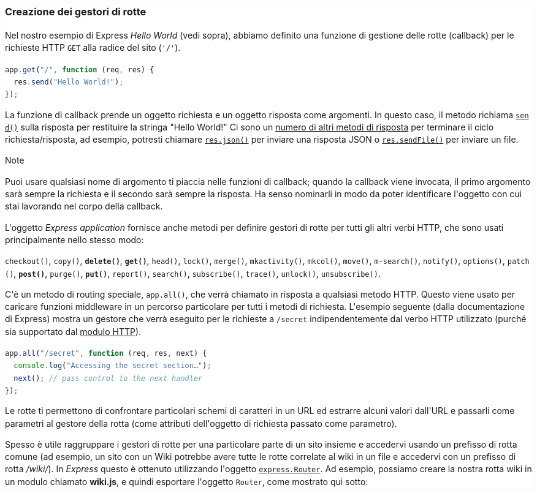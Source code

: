 ### Creazione dei gestori di rotte

Nel nostro esempio di Express _Hello World_ (vedi sopra), abbiamo definito una funzione di gestione delle rotte (callback) per le richieste HTTP `GET` alla radice del sito (`'/'`).

```js
app.get("/", function (req, res) {
  res.send("Hello World!");
});
```

La funzione di callback prende un oggetto richiesta e un oggetto risposta come argomenti. In questo caso, il metodo richiama [`send()`](https://expressjs.com/en/4x/api.html#res.send) sulla risposta per restituire la stringa "Hello World!" Ci sono un [numero di altri metodi di risposta](https://expressjs.com/en/guide/routing.html#response-methods) per terminare il ciclo richiesta/risposta, ad esempio, potresti chiamare [`res.json()`](https://expressjs.com/en/4x/api.html#res.json) per inviare una risposta JSON o [`res.sendFile()`](https://expressjs.com/en/4x/api.html#res.sendFile) per inviare un file.

> [!NOTE]
> Puoi usare qualsiasi nome di argomento ti piaccia nelle funzioni di callback; quando la callback viene invocata, il primo argomento sarà sempre la richiesta e il secondo sarà sempre la risposta. Ha senso nominarli in modo da poter identificare l'oggetto con cui stai lavorando nel corpo della callback.

L'oggetto _Express application_ fornisce anche metodi per definire gestori di rotte per tutti gli altri verbi HTTP, che sono usati principalmente nello stesso modo:

`checkout()`, `copy()`, **`delete()`**, **`get()`**, `head()`, `lock()`, `merge()`, `mkactivity()`, `mkcol()`, `move()`, `m-search()`, `notify()`, `options()`, `patch()`, **`post()`**, `purge()`, **`put()`**, `report()`, `search()`, `subscribe()`, `trace()`, `unlock()`, `unsubscribe()`.

C'è un metodo di routing speciale, `app.all()`, che verrà chiamato in risposta a qualsiasi metodo HTTP. Questo viene usato per caricare funzioni middleware in un percorso particolare per tutti i metodi di richiesta. L'esempio seguente (dalla documentazione di Express) mostra un gestore che verrà eseguito per le richieste a `/secret` indipendentemente dal verbo HTTP utilizzato (purché sia supportato dal [modulo HTTP](https://nodejs.org/docs/latest/api/http.html#httpmethods)).

```js
app.all("/secret", function (req, res, next) {
  console.log("Accessing the secret section…");
  next(); // pass control to the next handler
});
```

Le rotte ti permettono di confrontare particolari schemi di caratteri in un URL ed estrarre alcuni valori dall'URL e passarli come parametri al gestore della rotta (come attributi dell'oggetto di richiesta passato come parametro).

Spesso è utile raggruppare i gestori di rotte per una particolare parte di un sito insieme e accedervi usando un prefisso di rotta comune (ad esempio, un sito con un Wiki potrebbe avere tutte le rotte correlate al wiki in un file e accedervi con un prefisso di rotta _/wiki/_). In _Express_ questo è ottenuto utilizzando l'oggetto [`express.Router`](https://expressjs.com/en/guide/routing.html#express-router). Ad esempio, possiamo creare la nostra rotta wiki in un modulo chiamato **wiki.js**, e quindi esportare l'oggetto `Router`, come mostrato qui sotto:
